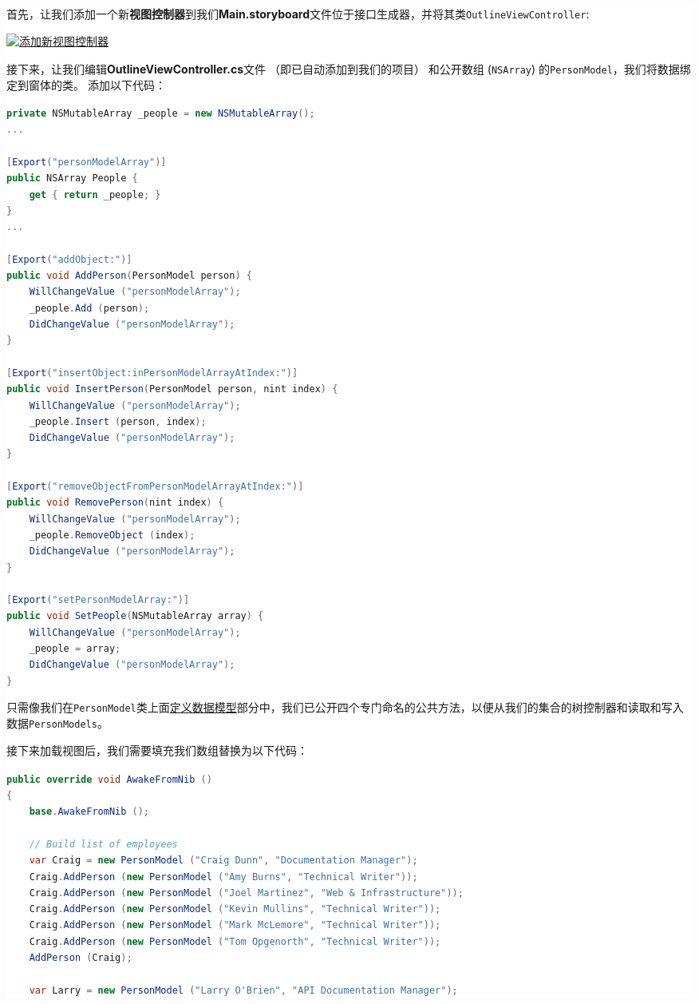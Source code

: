 首先，让我们添加一个新**视图控制器**到我们**Main.storyboard**文件位于接口生成器，并将其类`OutlineViewController`: 

[![添加新视图控制器](databinding-images/outline01.png "添加的新视图控制器")](databinding-images/outline01-large.png#lightbox)

接下来，让我们编辑**OutlineViewController.cs**文件 （即已自动添加到我们的项目） 和公开数组 (`NSArray`) 的`PersonModel`，我们将数据绑定到窗体的类。 添加以下代码：

```csharp
private NSMutableArray _people = new NSMutableArray();
...

[Export("personModelArray")]
public NSArray People {
    get { return _people; }
}
...

[Export("addObject:")]
public void AddPerson(PersonModel person) {
    WillChangeValue ("personModelArray");
    _people.Add (person);
    DidChangeValue ("personModelArray");
}

[Export("insertObject:inPersonModelArrayAtIndex:")]
public void InsertPerson(PersonModel person, nint index) {
    WillChangeValue ("personModelArray");
    _people.Insert (person, index);
    DidChangeValue ("personModelArray");
}

[Export("removeObjectFromPersonModelArrayAtIndex:")]
public void RemovePerson(nint index) {
    WillChangeValue ("personModelArray");
    _people.RemoveObject (index);
    DidChangeValue ("personModelArray");
}

[Export("setPersonModelArray:")]
public void SetPeople(NSMutableArray array) {
    WillChangeValue ("personModelArray");
    _people = array;
    DidChangeValue ("personModelArray");
}
```

只需像我们在`PersonModel`类上面[定义数据模型](#Defining_your_Data_Model)部分中，我们已公开四个专门命名的公共方法，以便从我们的集合的树控制器和读取和写入数据`PersonModels`。

接下来加载视图后，我们需要填充我们数组替换为以下代码：

```csharp
public override void AwakeFromNib ()
{
    base.AwakeFromNib ();

    // Build list of employees
    var Craig = new PersonModel ("Craig Dunn", "Documentation Manager");
    Craig.AddPerson (new PersonModel ("Amy Burns", "Technical Writer"));
    Craig.AddPerson (new PersonModel ("Joel Martinez", "Web & Infrastructure"));
    Craig.AddPerson (new PersonModel ("Kevin Mullins", "Technical Writer"));
    Craig.AddPerson (new PersonModel ("Mark McLemore", "Technical Writer"));
    Craig.AddPerson (new PersonModel ("Tom Opgenorth", "Technical Writer"));
    AddPerson (Craig);

    var Larry = new PersonModel ("Larry O'Brien", "API Documentation Manager");
```